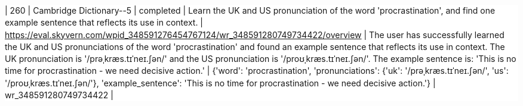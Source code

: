 | 260 | Cambridge Dictionary--5  | completed | Learn the UK and US pronunciation of the word 'procrastination', and find one example sentence that reflects its use in context.                                                                                                                                                                 | https://eval.skyvern.com/wpid_348591276454767124/wr_348591280749734422/overview | The user has successfully learned the UK and US pronunciations of the word 'procrastination' and found an example sentence that reflects its use in context. The UK pronunciation is '/prəˌkræs.tɪˈneɪ.ʃən/' and the US pronunciation is '/proʊˌkræs.tɪˈneɪ.ʃən/'. The example sentence is: 'This is no time for procrastination - we need decisive action.'                                                                                                                                                                                                                                                                                                                                                                                       | {'word': 'procrastination', 'pronunciations': {'uk': '/prəˌkræs.tɪˈneɪ.ʃən/', 'us': '/proʊˌkræs.tɪˈneɪ.ʃən/'}, 'example_sentence': 'This is no time for procrastination - we need decisive action.'}
| wr_348591280749734422 |